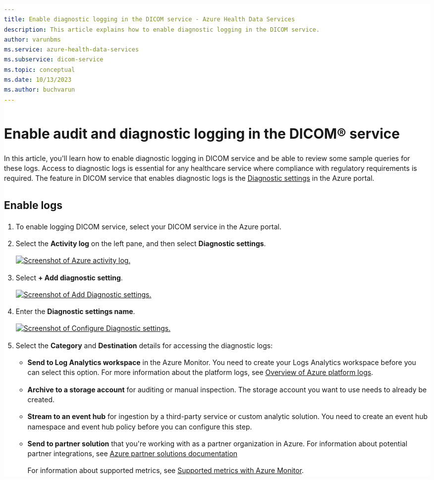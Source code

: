 ```yaml
---
title: Enable diagnostic logging in the DICOM service - Azure Health Data Services
description: This article explains how to enable diagnostic logging in the DICOM service.
author: varunbms
ms.service: azure-health-data-services
ms.subservice: dicom-service
ms.topic: conceptual
ms.date: 10/13/2023
ms.author: buchvarun
---
```


# Enable audit and diagnostic logging in the DICOM&reg; service

In this article, you'll learn how to enable diagnostic logging in DICOM service and be able to review some sample queries for these logs. Access to diagnostic logs is essential for any healthcare service where compliance with regulatory requirements is required. The feature in DICOM service that enables diagnostic logs is the [Diagnostic settings](../../azure-monitor/essentials/diagnostic-settings.md) in the Azure portal. 

## Enable logs

1. To enable logging DICOM service, select your DICOM service in the Azure portal.
2. Select the **Activity log** on the left pane, and then select **Diagnostic settings**.

   [![Screenshot of Azure activity log.](media/dicom-activity-log.png)](media/dicom-activity-log.png#lightbox)

3. Select **+ Add diagnostic setting**.

   [![Screenshot of Add Diagnostic settings.](media/add-diagnostic-settings.png)](media/add-diagnostic-settings.png#lightbox)

4. Enter the **Diagnostic settings name**.

   [![Screenshot of Configure Diagnostic settings.](media/configure-diagnostic-settings.png)](media/configure-diagnostic-settings.png#lightbox)

5. Select the **Category** and **Destination** details for accessing the diagnostic logs:

   * **Send to Log Analytics workspace** in the Azure Monitor. You need to create your Logs Analytics workspace before you can select this option. For more information about the platform logs, see [Overview of Azure platform logs](../../azure-monitor/essentials/platform-logs-overview.md).
   * **Archive to a storage account** for auditing or manual inspection. The storage account you want to use needs to already be created.
   * **Stream to an event hub** for ingestion by a third-party service or custom analytic solution. You need to create an event hub namespace and event hub policy before you can configure this step.
   * **Send to partner solution** that you're working with as a partner organization in Azure. For information about potential partner integrations, see [Azure partner solutions documentation](../../partner-solutions/overview.md)

     For information about supported metrics, see [Supported metrics with Azure Monitor](.././../azure-monitor/essentials/metrics-supported.md).
